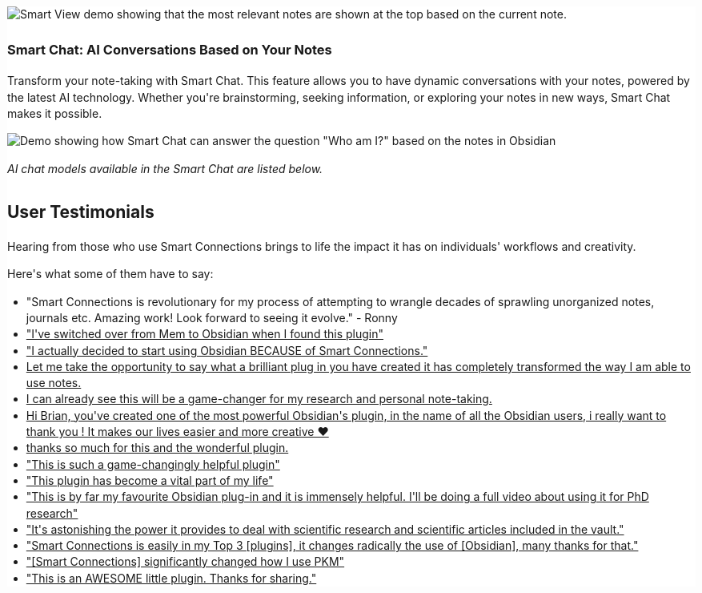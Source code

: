![Smart View demo showing that the most relevant notes are shown at the top based on the current note.](https://raw.githubusercontent.com/brianpetro/obsidian-smart-connections/HEAD/assets/SCv2-Smart-View-light.gif)

### Smart Chat: AI Conversations Based on Your Notes
Transform your note-taking with Smart Chat. This feature allows you to have dynamic conversations with your notes, powered by the latest AI technology. Whether you're brainstorming, seeking information, or exploring your notes in new ways, Smart Chat makes it possible.

![Demo showing how Smart Chat can answer the question "Who am I?" based on the notes in Obsidian](https://raw.githubusercontent.com/brianpetro/obsidian-smart-connections/HEAD/assets/smart-connections-chat-who-am-i.gif)

*AI chat models available in the Smart Chat are listed below.*

## User Testimonials
Hearing from those who use Smart Connections brings to life the impact it has on individuals' workflows and creativity. 

Here's what some of them have to say:

- "Smart Connections is revolutionary for my process of attempting to wrangle decades of sprawling unorganized notes, journals etc. Amazing work! Look forward to seeing it evolve." - Ronny
- ["I've switched over from Mem to Obsidian when I found this plugin"](https://discord.com/channels/686053708261228577/694233507500916796/1091164112425320538)
- ["I actually decided to start using Obsidian BECAUSE of Smart Connections."](https://github.com/brianpetro/obsidian-smart-connections/issues/441#:~:text=I%20actually%20decided%20to%20start%20using%20Obsidian%20BECAUSE%20of%20Smart%20Connections.)
- [Let me take the opportunity to say what a brilliant plug in you have created it has completely transformed the way I am able to use notes.](https://github.com/brianpetro/obsidian-smart-connections/issues/592#issuecomment-2104332746:~:text=Let%20me%20take%20the%20opportunity%20to%20say%20what%20a%20brilliant%20plug%20in%20you%20have%20created%20it%20has%20completely%20transformed%20the%20way%20I%20am%20able%20to%20use%20notes)
- [I can already see this will be a game-changer for my research and personal note-taking.](https://github.com/brianpetro/obsidian-smart-connections/issues/589#issuecomment-2104948387:~:text=I%20can%20already%20see%20this%20will%20be%20a%20game%2Dchanger%20for%20my%20research%20and%20personal%20note%2Dtaking.)
- [Hi Brian, you've created one of the most powerful Obsidian's plugin, in the name of all the Obsidian users, i really want to thank you ! It makes our lives easier and more creative ❤️](https://www.youtube.com/watch?v=tGZ6J63UZmw&lc=UgwRE_J-yZ5QVC6b6yJ4AaABAg)
- [thanks so much for this and the wonderful plugin.](https://www.youtube.com/watch?v=tGZ6J63UZmw&lc=UgzgQhv2CA0easzk7np4AaABAg)
- ["This is such a game-changingly helpful plugin"](https://github.com/brianpetro/obsidian-smart-connections/issues/329#issuecomment-2002162224:~:text=This%20is%20such%20a%20game%2Dchangingly%20helpful%20plugin)
- ["This plugin has become a vital part of my life"](https://github.com/brianpetro/obsidian-smart-connections/issues/120#issuecomment-1492842117:~:text=This%20plugin%20has%20become%20a%20vital%20part%20of%20my%20life)
- ["This is by far my favourite Obsidian plug-in and it is immensely helpful. I'll be doing a full video about using it for PhD research"](https://github.com/brianpetro/obsidian-smart-connections/discussions/371#discussioncomment-7977910:~:text=This%20is%20by%20far%20my%20favourite%20Obsidian%20plug%2Din%20and%20it%20is%20immensely%20helpful.%20I%27ll%20be%20doing%20a%20full%20video%20about%20using%20it%20for%20PhD%20research)
- ["It's astonishing the power it provides to deal with scientific research and scientific articles included in the vault."](https://github.com/brianpetro/obsidian-smart-connections/issues/250#issuecomment-1595108987:~:text=It%27s%20astonishing%20the%20power%20it%20provids%20to%20deal%20with%20scientific%20research%20and%20scientific%20articles%20included%20in%20the%20vault.)
- ["Smart Connections is easily in my Top 3 [plugins], it changes radically the use of [Obsidian], many thanks for that."](https://github.com/brianpetro/obsidian-smart-connections/issues/64#issuecomment-1484212168:~:text=Smart%20connections%20is%20easily%20in%20my%20Top%203%2C%20it%20changes%20radically%20the%20use%20of%20the%20Soft%2C%20many%20thanks%20for%20that.)
- ["[Smart Connections] significantly changed how I use PKM"](https://discord.com/channels/686053708261228577/710585052769157141/1091163849190801468)
- ["This is an AWESOME little plugin. Thanks for sharing."](https://forum.obsidian.md/t/introducing-smart-chat-a-game-changer-for-your-obsidian-notes-smart-connections-plugin/56391/8?u=wfh#:~:text=This%20is%20an%20AWESOME%20little%20plugin.%20Thanks%20for%20sharing.)
